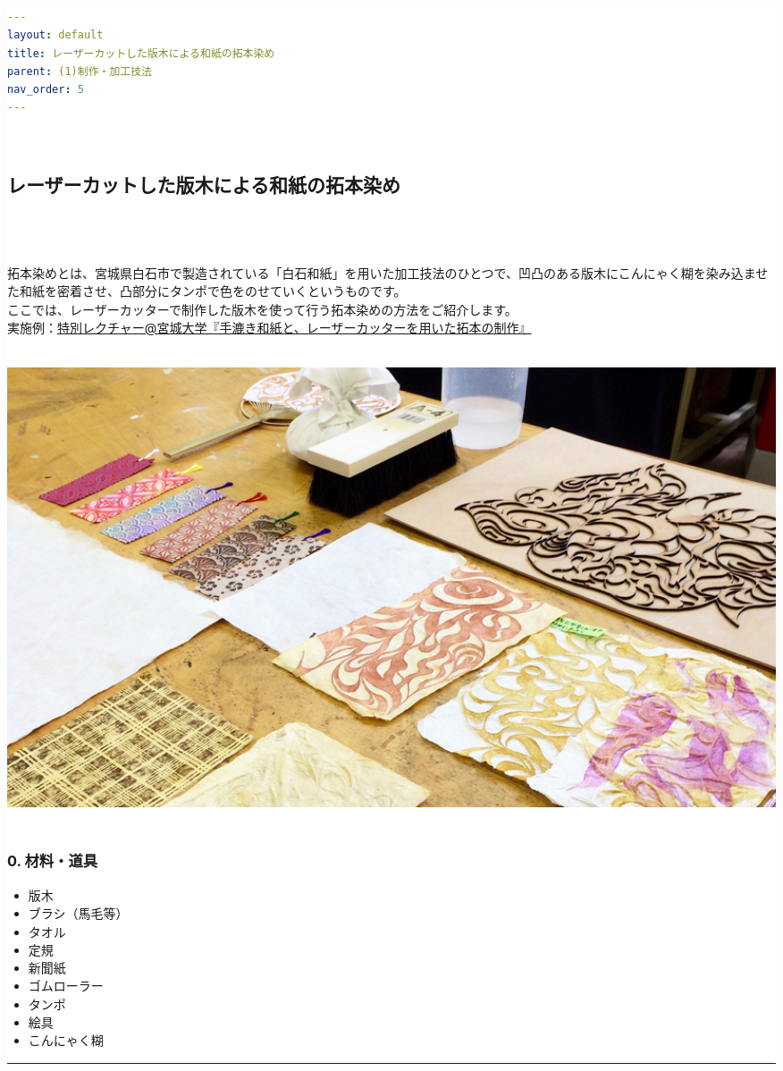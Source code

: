 ```yaml
---
layout: default
title: レーザーカットした版木による和紙の拓本染め
parent: (1)制作・加工技法
nav_order: 5
---
```


<br>

## レーザーカットした版木による和紙の拓本染め
<br><br>

拓本染めとは、宮城県白石市で製造されている「白石和紙」を用いた加工技法のひとつで、凹凸のある版木にこんにゃく糊を染み込ませた和紙を密着させ、凸部分にタンポで色をのせていくというものです。<br>
ここでは、レーザーカッターで制作した版木を使って行う拓本染めの方法をご紹介します。<br>
実施例：[特別レクチャー@宮城大学『手漉き和紙と、レーザーカッターを用いた拓本の制作』](https://fablabsendai-flat.com/2017/05/13/myu_17041722/)
<br>
<br>

<img src="assets/02/08-5/01.jpeg" width="860" alt="hi" class="inline"/>

<br>
<br>

<h3><strong> 0. 材料・道具 </strong></h3>

* 版木<br>
* ブラシ（馬毛等）<br>
* タオル<br>
* 定規<br>
* 新聞紙<br>
* ゴムローラー<br>
* タンポ<br>
* 絵具<br>
* こんにゃく糊<br>

---